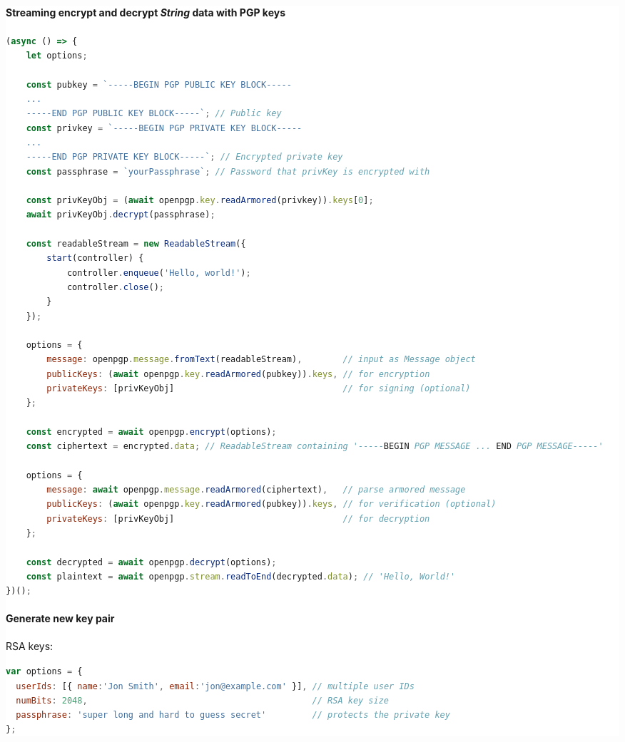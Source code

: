 
#### Streaming encrypt and decrypt *String* data with PGP keys

```js
(async () => {
    let options;

    const pubkey = `-----BEGIN PGP PUBLIC KEY BLOCK-----
    ...
    -----END PGP PUBLIC KEY BLOCK-----`; // Public key
    const privkey = `-----BEGIN PGP PRIVATE KEY BLOCK-----
    ...
    -----END PGP PRIVATE KEY BLOCK-----`; // Encrypted private key
    const passphrase = `yourPassphrase`; // Password that privKey is encrypted with

    const privKeyObj = (await openpgp.key.readArmored(privkey)).keys[0];
    await privKeyObj.decrypt(passphrase);

    const readableStream = new ReadableStream({
        start(controller) {
            controller.enqueue('Hello, world!');
            controller.close();
        }
    });

    options = {
        message: openpgp.message.fromText(readableStream),        // input as Message object
        publicKeys: (await openpgp.key.readArmored(pubkey)).keys, // for encryption
        privateKeys: [privKeyObj]                                 // for signing (optional)
    };

    const encrypted = await openpgp.encrypt(options);
    const ciphertext = encrypted.data; // ReadableStream containing '-----BEGIN PGP MESSAGE ... END PGP MESSAGE-----'

    options = {
        message: await openpgp.message.readArmored(ciphertext),   // parse armored message
        publicKeys: (await openpgp.key.readArmored(pubkey)).keys, // for verification (optional)
        privateKeys: [privKeyObj]                                 // for decryption
    };

    const decrypted = await openpgp.decrypt(options);
    const plaintext = await openpgp.stream.readToEnd(decrypted.data); // 'Hello, World!'
})();
```


#### Generate new key pair

RSA keys:
```js
var options = {
  userIds: [{ name:'Jon Smith', email:'jon@example.com' }], // multiple user IDs
  numBits: 2048,                                            // RSA key size
  passphrase: 'super long and hard to guess secret'         // protects the private key
};
```
